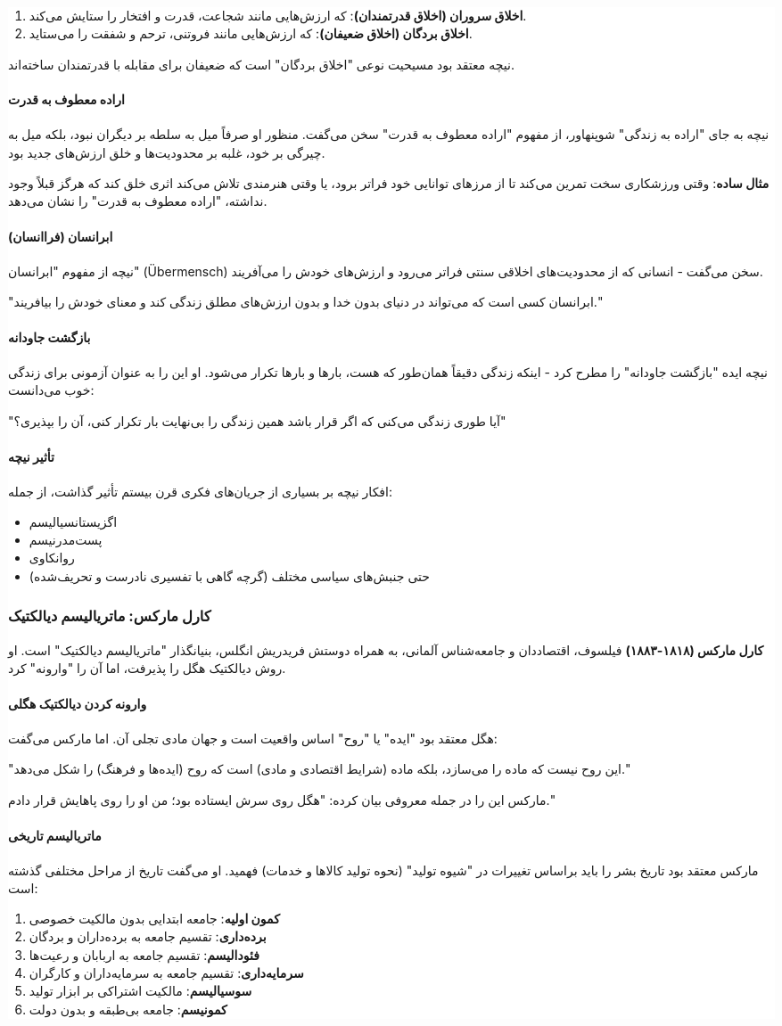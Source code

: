 1. **اخلاق سروران (اخلاق قدرتمندان)**: که ارزش‌هایی مانند شجاعت، قدرت و افتخار را ستایش می‌کند.
2. **اخلاق بردگان (اخلاق ضعیفان)**: که ارزش‌هایی مانند فروتنی، ترحم و شفقت را می‌ستاید.

نیچه معتقد بود مسیحیت نوعی "اخلاق بردگان" است که ضعیفان برای مقابله با قدرتمندان ساخته‌اند.

#### اراده معطوف به قدرت

نیچه به جای "اراده به زندگی" شوپنهاور، از مفهوم "اراده معطوف به قدرت" سخن می‌گفت. منظور او صرفاً میل به سلطه بر دیگران نبود، بلکه میل به چیرگی بر خود، غلبه بر محدودیت‌ها و خلق ارزش‌های جدید بود.

**مثال ساده**: وقتی ورزشکاری سخت تمرین می‌کند تا از مرزهای توانایی خود فراتر برود، یا وقتی هنرمندی تلاش می‌کند اثری خلق کند که هرگز قبلاً وجود نداشته، "اراده معطوف به قدرت" را نشان می‌دهد.

#### ابرانسان (فراانسان)

نیچه از مفهوم "ابرانسان" (Übermensch) سخن می‌گفت - انسانی که از محدودیت‌های اخلاقی سنتی فراتر می‌رود و ارزش‌های خودش را می‌آفریند.

"ابرانسان کسی است که می‌تواند در دنیای بدون خدا و بدون ارزش‌های مطلق زندگی کند و معنای خودش را بیافریند."

#### بازگشت جاودانه

نیچه ایده "بازگشت جاودانه" را مطرح کرد - اینکه زندگی دقیقاً همان‌طور که هست، بارها و بارها تکرار می‌شود. او این را به عنوان آزمونی برای زندگی خوب می‌دانست:

"آیا طوری زندگی می‌کنی که اگر قرار باشد همین زندگی را بی‌نهایت بار تکرار کنی، آن را بپذیری؟"

#### تأثیر نیچه

افکار نیچه بر بسیاری از جریان‌های فکری قرن بیستم تأثیر گذاشت، از جمله:
- اگزیستانسیالیسم
- پست‌مدرنیسم
- روانکاوی
- حتی جنبش‌های سیاسی مختلف (گرچه گاهی با تفسیری نادرست و تحریف‌شده)

### کارل مارکس: ماتریالیسم دیالکتیک

**کارل مارکس (۱۸۱۸-۱۸۸۳)** فیلسوف، اقتصاددان و جامعه‌شناس آلمانی، به همراه دوستش فریدریش انگلس، بنیانگذار "ماتریالیسم دیالکتیک" است. او روش دیالکتیک هگل را پذیرفت، اما آن را "وارونه" کرد.

#### وارونه کردن دیالکتیک هگلی

هگل معتقد بود "ایده" یا "روح" اساس واقعیت است و جهان مادی تجلی آن. اما مارکس می‌گفت:

"این روح نیست که ماده را می‌سازد، بلکه ماده (شرایط اقتصادی و مادی) است که روح (ایده‌ها و فرهنگ) را شکل می‌دهد."

مارکس این را در جمله معروفی بیان کرده: "هگل روی سرش ایستاده بود؛ من او را روی پاهایش قرار دادم."

#### ماتریالیسم تاریخی

مارکس معتقد بود تاریخ بشر را باید براساس تغییرات در "شیوه تولید" (نحوه تولید کالاها و خدمات) فهمید. او می‌گفت تاریخ از مراحل مختلفی گذشته است:

1. **کمون اولیه**: جامعه ابتدایی بدون مالکیت خصوصی
2. **برده‌داری**: تقسیم جامعه به برده‌داران و بردگان
3. **فئودالیسم**: تقسیم جامعه به اربابان و رعیت‌ها
4. **سرمایه‌داری**: تقسیم جامعه به سرمایه‌داران و کارگران
5. **سوسیالیسم**: مالکیت اشتراکی بر ابزار تولید
6. **کمونیسم**: جامعه بی‌طبقه و بدون دولت
